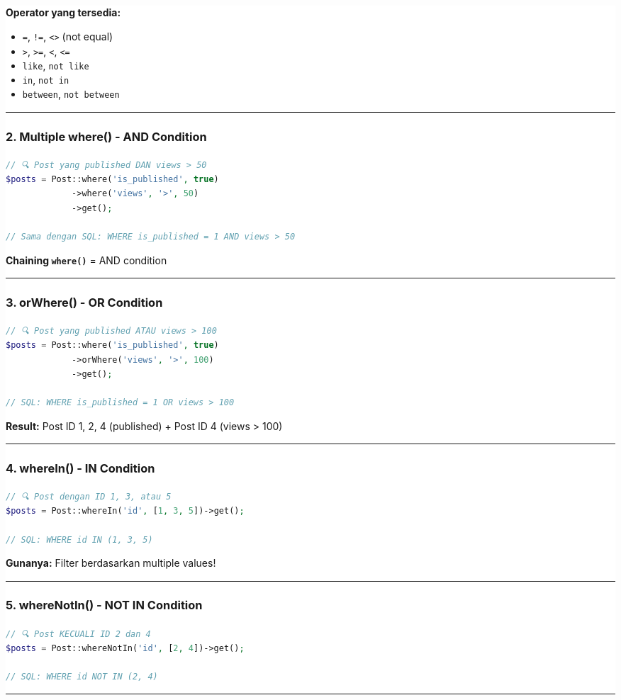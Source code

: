 **Operator yang tersedia:**
- `=`, `!=`, `<>` (not equal)
- `>`, `>=`, `<`, `<=`
- `like`, `not like`
- `in`, `not in`
- `between`, `not between`

---

### 2. Multiple where() - AND Condition

```php
// 🔍 Post yang published DAN views > 50
$posts = Post::where('is_published', true)
             ->where('views', '>', 50)
             ->get();

// Sama dengan SQL: WHERE is_published = 1 AND views > 50
```

**Chaining `where()`** = AND condition

---

### 3. orWhere() - OR Condition

```php
// 🔍 Post yang published ATAU views > 100
$posts = Post::where('is_published', true)
             ->orWhere('views', '>', 100)
             ->get();

// SQL: WHERE is_published = 1 OR views > 100
```

**Result:** Post ID 1, 2, 4 (published) + Post ID 4 (views > 100)

---

### 4. whereIn() - IN Condition

```php
// 🔍 Post dengan ID 1, 3, atau 5
$posts = Post::whereIn('id', [1, 3, 5])->get();

// SQL: WHERE id IN (1, 3, 5)
```

**Gunanya:** Filter berdasarkan multiple values!

---

### 5. whereNotIn() - NOT IN Condition

```php
// 🔍 Post KECUALI ID 2 dan 4
$posts = Post::whereNotIn('id', [2, 4])->get();

// SQL: WHERE id NOT IN (2, 4)
```

---